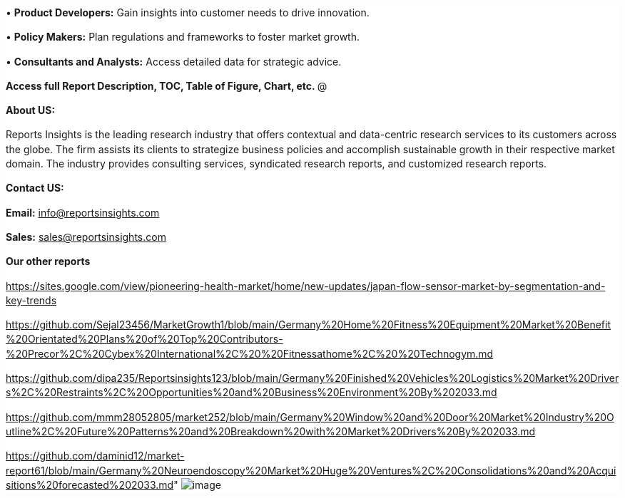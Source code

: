 • <strong>Product Developers:</strong> Gain insights into customer needs to drive innovation.

• <strong>Policy Makers:</strong> Plan regulations and frameworks to foster market growth.

• <strong>Consultants and Analysts:</strong> Access detailed data for strategic advice.
</ul>
<strong>Access full Report Description, TOC, Table of Figure, Chart, etc. </strong>@  <a href= style=color:#0000ff;></a></font>

<strong><strong>About US</strong>:</strong>

Reports Insights is the leading research industry that offers contextual and data-centric research services to its customers across the globe. The firm assists its clients to strategize business policies and accomplish sustainable growth in their respective market domain. The industry provides consulting services, syndicated research reports, and customized research reports.

<strong>Contact US:</strong>

<p class=""""><b>Email:</b> <a href=mailto:info@reportsinsights.com>info@reportsinsights.com</a></p>
<p class=""""><b>Sales:</b> <a href=mailto:sales@reportsinsights.com>sales@reportsinsights.com</a></p>

<strong>Our other reports</strong>

<a href=https://sites.google.com/view/pioneering-health-market/home/new-updates/japan-flow-sensor-market-by-segmentation-and-key-trends>https://sites.google.com/view/pioneering-health-market/home/new-updates/japan-flow-sensor-market-by-segmentation-and-key-trends</a>

<a href=https://github.com/Sejal23456/MarketGrowth1/blob/main/Germany%20Home%20Fitness%20Equipment%20Market%20Benefit%20Orientated%20Plans%20of%20Top%20Contributors-%20Precor%2C%20Cybex%20International%2C%20%20Fitnessathome%2C%20%20Technogym.md>https://github.com/Sejal23456/MarketGrowth1/blob/main/Germany%20Home%20Fitness%20Equipment%20Market%20Benefit%20Orientated%20Plans%20of%20Top%20Contributors-%20Precor%2C%20Cybex%20International%2C%20%20Fitnessathome%2C%20%20Technogym.md</a>

<a href=https://github.com/dipa235/Reportsinsights123/blob/main/Germany%20Finished%20Vehicles%20Logistics%20Market%20Drivers%2C%20Restraints%2C%20Opportunities%20and%20Business%20Environment%20By%202033.md>https://github.com/dipa235/Reportsinsights123/blob/main/Germany%20Finished%20Vehicles%20Logistics%20Market%20Drivers%2C%20Restraints%2C%20Opportunities%20and%20Business%20Environment%20By%202033.md</a>

<a href=https://github.com/mmm28052805/market252/blob/main/Germany%20Window%20and%20Door%20Market%20Industry%20Outline%2C%20Future%20Patterns%20and%20Breakdown%20with%20Market%20Drivers%20By%202033.md>https://github.com/mmm28052805/market252/blob/main/Germany%20Window%20and%20Door%20Market%20Industry%20Outline%2C%20Future%20Patterns%20and%20Breakdown%20with%20Market%20Drivers%20By%202033.md</a>

<a href=https://github.com/daminid12/market-report61/blob/main/Germany%20Neuroendoscopy%20Market%20Huge%20Ventures%2C%20Consolidations%20and%20Acquisitions%20forecasted%202033.md>https://github.com/daminid12/market-report61/blob/main/Germany%20Neuroendoscopy%20Market%20Huge%20Ventures%2C%20Consolidations%20and%20Acquisitions%20forecasted%202033.md</a>"
![image](https://github.com/user-attachments/assets/3a219335-e4b9-4cdf-9739-66273b56dd2a)
